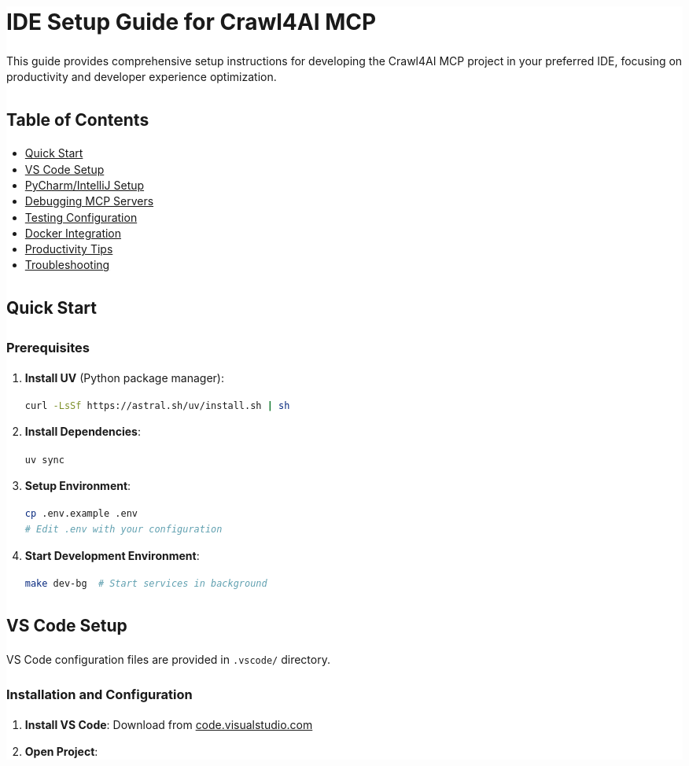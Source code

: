 # IDE Setup Guide for Crawl4AI MCP

This guide provides comprehensive setup instructions for developing the Crawl4AI MCP project in your preferred IDE, focusing on productivity and developer experience optimization.

## Table of Contents

- [Quick Start](#quick-start)
- [VS Code Setup](#vs-code-setup)
- [PyCharm/IntelliJ Setup](#pycharmintellij-setup)
- [Debugging MCP Servers](#debugging-mcp-servers)
- [Testing Configuration](#testing-configuration)
- [Docker Integration](#docker-integration)
- [Productivity Tips](#productivity-tips)
- [Troubleshooting](#troubleshooting)

## Quick Start

### Prerequisites

1. **Install UV** (Python package manager):

   ```bash
   curl -LsSf https://astral.sh/uv/install.sh | sh
   ```

2. **Install Dependencies**:

   ```bash
   uv sync
   ```

3. **Setup Environment**:

   ```bash
   cp .env.example .env
   # Edit .env with your configuration
   ```

4. **Start Development Environment**:

   ```bash
   make dev-bg  # Start services in background
   ```

## VS Code Setup

VS Code configuration files are provided in `.vscode/` directory.

### Installation and Configuration

1. **Install VS Code**: Download from [code.visualstudio.com](https://code.visualstudio.com/)

2. **Open Project**:
